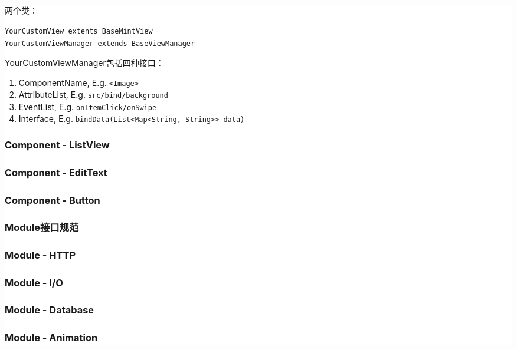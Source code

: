 两个类：

```
YourCustomView extents BaseMintView
YourCustomViewManager extends BaseViewManager
```

YourCustomViewManager包括四种接口：

1. ComponentName, E.g. `<Image>`
2. AttributeList, E.g. `src/bind/background`
3. EventList, E.g. `onItemClick/onSwipe`
4. Interface, E.g. `bindData(List<Map<String, String>> data)`


### Component - ListView



### Component - EditText

### Component - Button

### Module接口规范

### Module - HTTP

### Module - I/O

### Module - Database

### Module - Animation



